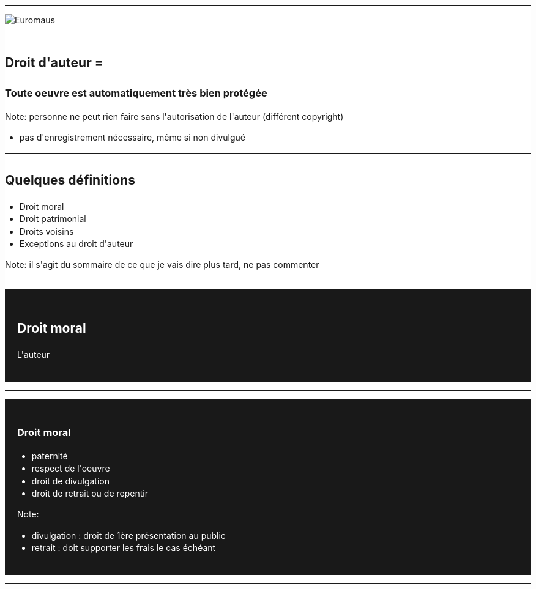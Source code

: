 
----

![Euromaus](https://www.lamerguez.com/presentations_GitPich/presentation-droit_auteur_PRF_Grand_Est/euro-maus.jpg)



---

## Droit d'auteur = 
### Toute oeuvre est automatiquement très bien protégée

Note: personne ne peut rien faire sans l'autorisation de l'auteur
 (différent copyright)
* pas d'enregistrement nécessaire, même si non divulgué



---

## Quelques définitions
* Droit moral
* Droit patrimonial
* Droits voisins
* Exceptions au droit d'auteur

Note: il s'agit du sommaire de ce que je vais dire plus tard, ne pas commenter


---

<div style="background-color: rgba(0, 0, 0, 0.9); color: #fff; padding: 20px;">

## Droit moral
L'auteur 



</div>

---

<div style="background-color: rgba(0, 0, 0, 0.9); color: #fff; padding: 20px;">

### Droit moral

* paternité
* respect de l'oeuvre
* droit de divulgation
* droit de retrait ou de repentir  
  
Note:
* divulgation : droit de 1ère présentation au public
* retrait : doit supporter les frais le cas échéant

</div>

---